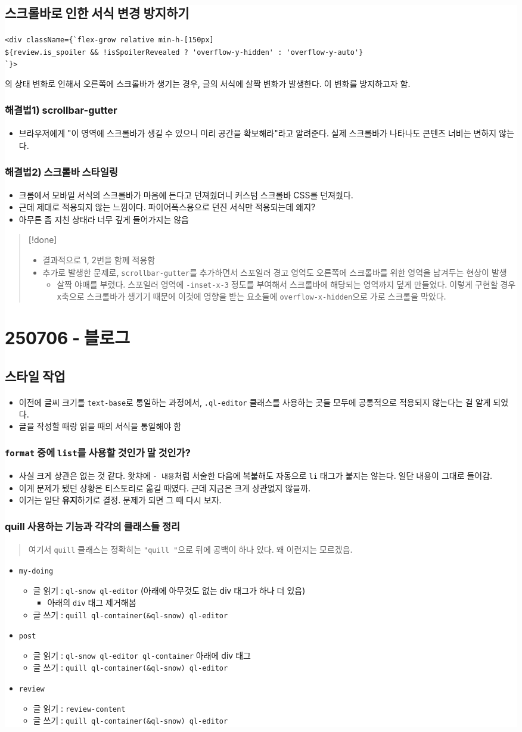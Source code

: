 ## 스크롤바로 인한 서식 변경 방지하기
```tsx
<div className={`flex-grow relative min-h-[150px]
${review.is_spoiler && !isSpoilerRevealed ? 'overflow-y-hidden' : 'overflow-y-auto'}
`}>
```
의 상태 변화로 인해서 오른쪽에 스크롤바가 생기는 경우, 글의 서식에 살짝 변화가 발생한다. 이 변화를 방지하고자 함.

### 해결법1) scrollbar-gutter
- 브라우저에게 "이 영역에 스크롤바가 생길 수 있으니 미리 공간을 확보해라"라고 알려준다. 실제 스크롤바가 나타나도 콘텐츠 너비는 변하지 않는다.

### 해결법2) 스크롤바 스타일링
- 크롬에서 모바일 서식의 스크롤바가 마음에 든다고 던져줬더니 커스텀 스크롤바 CSS를 던져줬다.
- 근데 제대로 적용되지 않는 느낌이다. 파이어폭스용으로 던진 서식만 적용되는데 왜지?
- 아무튼 좀 지친 상태라 너무 깊게 들어가지는 않음

>[!done]
>- 결과적으로 1, 2번을 함께 적용함
>- 추가로 발생한 문제로, `scrollbar-gutter`를 추가하면서 스포일러 경고 영역도 오른쪽에 스크롤바를 위한 영역을 남겨두는 현상이 발생
>	- 살짝 야매를 부렸다. 스포일러 영역에 `-inset-x-3` 정도를 부여해서 스크롤바에 해당되는 영역까지 덮게 만들었다. 이렇게 구현할 경우 x축으로 스크롤바가 생기기 때문에 이것에 영향을 받는 요소들에 `overflow-x-hidden`으로 가로 스크롤을 막았다.



# 250706 - 블로그

## 스타일 작업
- 이전에 글씨 크기를 `text-base`로 통일하는 과정에서, `.ql-editor` 클래스를 사용하는 곳들 모두에 공통적으로 적용되지 않는다는 걸 알게 되었다. 
- 글을 작성할 때랑 읽을 때의 서식을 통일해야 함 

### `format` 중에 `list`를 사용할 것인가 말 것인가? 
- 사실 크게 상관은 없는 것 같다. 왓챠에 `- 내용`처럼 서술한 다음에 복붙해도 자동으로 `li` 태그가 붙지는 않는다. 일단 내용이 그대로 들어감.
- 이게 문제가 됐던 상황은 티스토리로 옮길 때였다. 근데 지금은 크게 상관없지 않을까.
- 이거는 일단 **유지**하기로 결정. 문제가 되면 그 때 다시 보자.

### quill 사용하는 기능과 각각의 클래스들 정리
> 여기서 `quill` 클래스는 정확히는 `"quill "`으로 뒤에 공백이 하나 있다. 왜 이런지는 모르겠음.

- `my-doing`
	- 글 읽기 : `ql-snow ql-editor` (아래에 아무것도 없는 div 태그가 하나 더 있음)
		- 아래의 `div` 태그 제거해봄
	- 글 쓰기 : `quill ql-container(&ql-snow) ql-editor`

- `post`
	- 글 읽기 : `ql-snow ql-editor ql-container` 아래에 div 태그
	- 글 쓰기 : `quill ql-container(&ql-snow) ql-editor`

- `review`
	- 글 읽기 : `review-content`
	- 글 쓰기 : `quill ql-container(&ql-snow) ql-editor`
